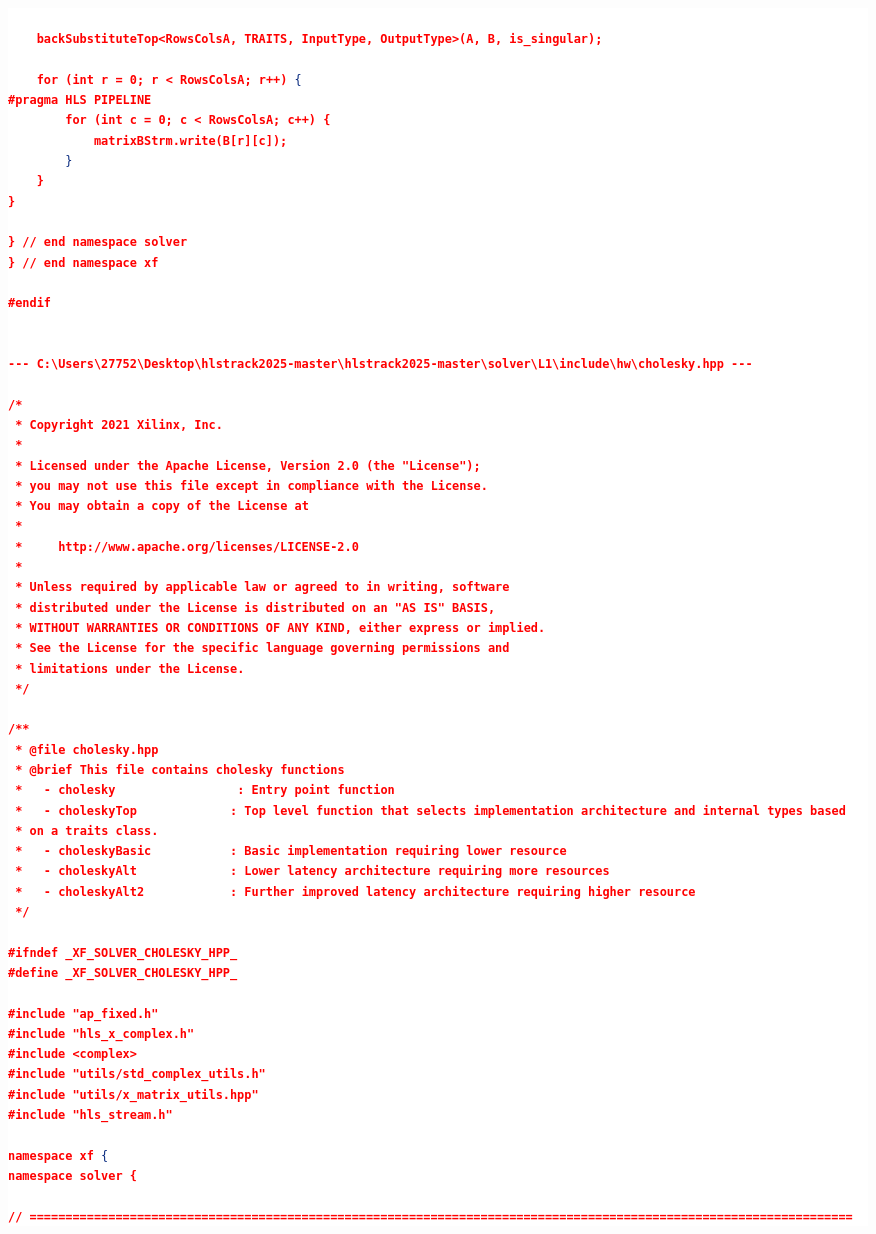 ```json

    backSubstituteTop<RowsColsA, TRAITS, InputType, OutputType>(A, B, is_singular);

    for (int r = 0; r < RowsColsA; r++) {
#pragma HLS PIPELINE
        for (int c = 0; c < RowsColsA; c++) {
            matrixBStrm.write(B[r][c]);
        }
    }
}

} // end namespace solver
} // end namespace xf

#endif


--- C:\Users\27752\Desktop\hlstrack2025-master\hlstrack2025-master\solver\L1\include\hw\cholesky.hpp ---

/*
 * Copyright 2021 Xilinx, Inc.
 *
 * Licensed under the Apache License, Version 2.0 (the "License");
 * you may not use this file except in compliance with the License.
 * You may obtain a copy of the License at
 *
 *     http://www.apache.org/licenses/LICENSE-2.0
 *
 * Unless required by applicable law or agreed to in writing, software
 * distributed under the License is distributed on an "AS IS" BASIS,
 * WITHOUT WARRANTIES OR CONDITIONS OF ANY KIND, either express or implied.
 * See the License for the specific language governing permissions and
 * limitations under the License.
 */

/**
 * @file cholesky.hpp
 * @brief This file contains cholesky functions
 *   - cholesky                 : Entry point function
 *   - choleskyTop             : Top level function that selects implementation architecture and internal types based
 * on a traits class.
 *   - choleskyBasic           : Basic implementation requiring lower resource
 *   - choleskyAlt             : Lower latency architecture requiring more resources
 *   - choleskyAlt2            : Further improved latency architecture requiring higher resource
 */

#ifndef _XF_SOLVER_CHOLESKY_HPP_
#define _XF_SOLVER_CHOLESKY_HPP_

#include "ap_fixed.h"
#include "hls_x_complex.h"
#include <complex>
#include "utils/std_complex_utils.h"
#include "utils/x_matrix_utils.hpp"
#include "hls_stream.h"

namespace xf {
namespace solver {

// ===================================================================================================================
```